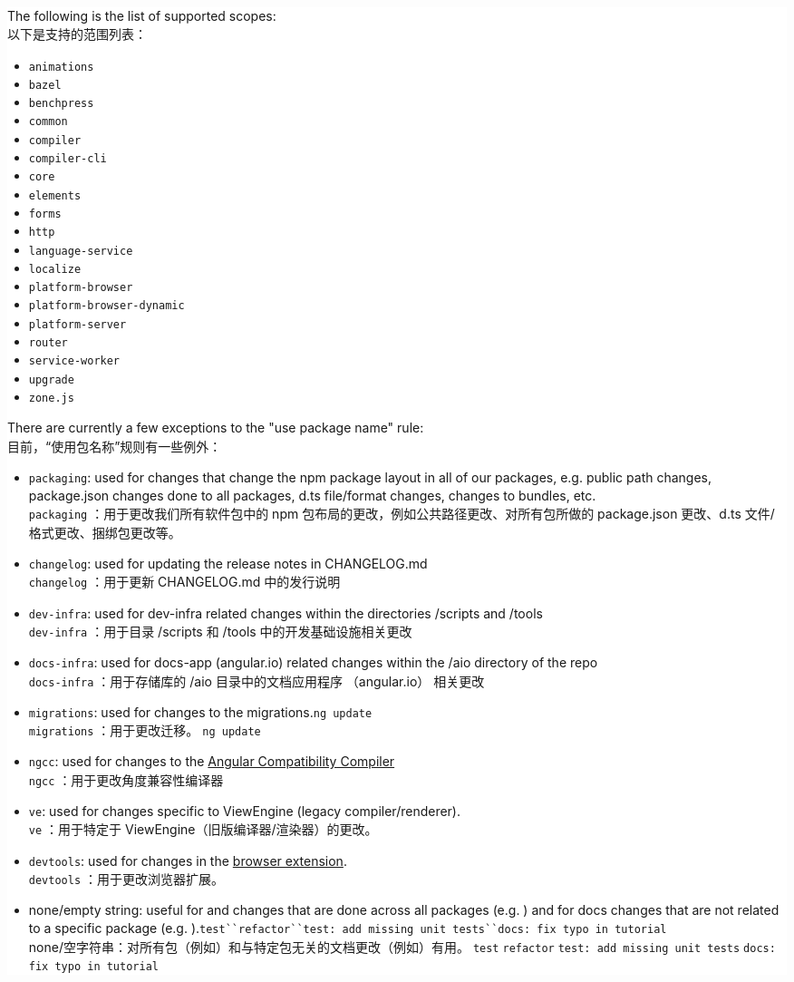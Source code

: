 The following is the list of supported scopes:  
以下是支持的范围列表：

-   `animations`
-   `bazel`
-   `benchpress`
-   `common`
-   `compiler`
-   `compiler-cli`
-   `core`
-   `elements`
-   `forms`
-   `http`
-   `language-service`
-   `localize`
-   `platform-browser`
-   `platform-browser-dynamic`
-   `platform-server`
-   `router`
-   `service-worker`
-   `upgrade`
-   `zone.js`

There are currently a few exceptions to the "use package name" rule:  
目前，“使用包名称”规则有一些例外：

-   `packaging`: used for changes that change the npm package layout in all of our packages, e.g. public path changes, package.json changes done to all packages, d.ts file/format changes, changes to bundles, etc.  
    `packaging` ：用于更改我们所有软件包中的 npm 包布局的更改，例如公共路径更改、对所有包所做的 package.json 更改、d.ts 文件/格式更改、捆绑包更改等。
    
-   `changelog`: used for updating the release notes in CHANGELOG.md  
    `changelog` ：用于更新 CHANGELOG.md 中的发行说明
    
-   `dev-infra`: used for dev-infra related changes within the directories /scripts and /tools  
    `dev-infra` ：用于目录 /scripts 和 /tools 中的开发基础设施相关更改
    
-   `docs-infra`: used for docs-app (angular.io) related changes within the /aio directory of the repo  
    `docs-infra` ：用于存储库的 /aio 目录中的文档应用程序 （angular.io） 相关更改
    
-   `migrations`: used for changes to the migrations.`ng update`  
    `migrations` ：用于更改迁移。 `ng update`
    
-   `ngcc`: used for changes to the [Angular Compatibility Compiler](https://github.com/angular/angular/blob/main/packages/compiler-cli/ngcc/README.md)  
    `ngcc` ：用于更改角度兼容性编译器
    
-   `ve`: used for changes specific to ViewEngine (legacy compiler/renderer).  
    `ve` ：用于特定于 ViewEngine（旧版编译器/渲染器）的更改。
    
-   `devtools`: used for changes in the [browser extension](https://github.com/angular/angular/blob/main/devtools/README.md).  
    `devtools` ：用于更改浏览器扩展。
    
-   none/empty string: useful for and changes that are done across all packages (e.g. ) and for docs changes that are not related to a specific package (e.g. ).`test``refactor``test: add missing unit tests``docs: fix typo in tutorial`  
    none/空字符串：对所有包（例如）和与特定包无关的文档更改（例如）有用。 `test` `refactor` `test: add missing unit tests` `docs: fix typo in tutorial`
    